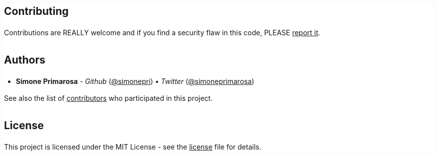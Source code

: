 ## Contributing
Contributions are REALLY welcome and if you find a security flaw in this code,
PLEASE [report it][new-issue].  

## Authors
- **Simone Primarosa** - *Github* ([@simonepri][github:simonepri]) • *Twitter* ([@simoneprimarosa][twitter:simoneprimarosa])

See also the list of [contributors][contributors] who participated in this project.

## License
This project is licensed under the MIT License - see the [license][license] file for details.


[start]: https://github.com/simonepri/geojson-geometries-lookup#start-of-content
[new-issue]: https://github.com/simonepri/geojson-geometries-lookup/issues/new
[new-pr]: https://github.com/simonepri/geojson-geometries-lookup/pulls/compare
[contributors]: https://github.com/simonepri/geojson-geometries-lookup/contributors

[license]: https://github.com/simonepri/geojson-geometries-lookup/tree/master/license

[github:simonepri]: https://github.com/simonepri
[twitter:simoneprimarosa]: http://twitter.com/intent/user?screen_name=simoneprimarosa
